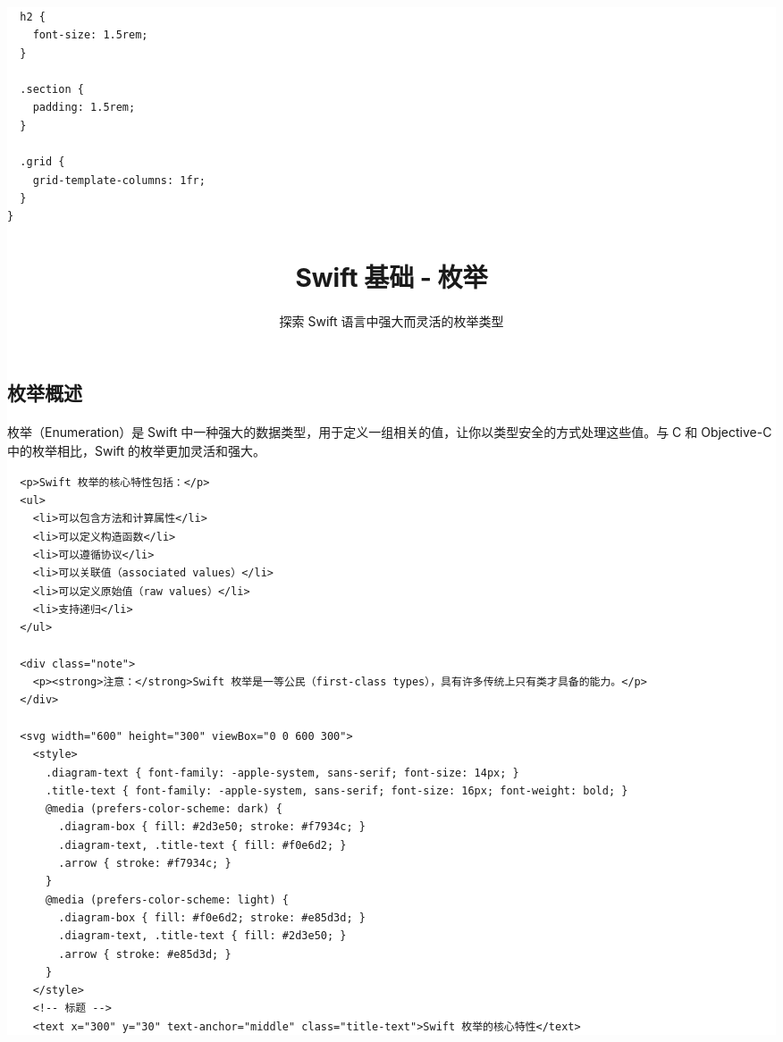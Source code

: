       h2 {
        font-size: 1.5rem;
      }
      
      .section {
        padding: 1.5rem;
      }
      
      .grid {
        grid-template-columns: 1fr;
      }
    }
  </style>
</head>
<body>
  <header>
    <h1>Swift 基础 - 枚举</h1>
    <p>探索 Swift 语言中强大而灵活的枚举类型</p>
  </header>

  <div class="container">
    <section class="section">
      <h2>枚举概述</h2>
      <p>枚举（Enumeration）是 Swift 中一种强大的数据类型，用于定义一组相关的值，让你以类型安全的方式处理这些值。与 C 和 Objective-C 中的枚举相比，Swift 的枚举更加灵活和强大。</p>

      <p>Swift 枚举的核心特性包括：</p>
      <ul>
        <li>可以包含方法和计算属性</li>
        <li>可以定义构造函数</li>
        <li>可以遵循协议</li>
        <li>可以关联值（associated values）</li>
        <li>可以定义原始值（raw values）</li>
        <li>支持递归</li>
      </ul>

      <div class="note">
        <p><strong>注意：</strong>Swift 枚举是一等公民（first-class types），具有许多传统上只有类才具备的能力。</p>
      </div>

      <svg width="600" height="300" viewBox="0 0 600 300">
        <style>
          .diagram-text { font-family: -apple-system, sans-serif; font-size: 14px; }
          .title-text { font-family: -apple-system, sans-serif; font-size: 16px; font-weight: bold; }
          @media (prefers-color-scheme: dark) {
            .diagram-box { fill: #2d3e50; stroke: #f7934c; }
            .diagram-text, .title-text { fill: #f0e6d2; }
            .arrow { stroke: #f7934c; }
          }
          @media (prefers-color-scheme: light) {
            .diagram-box { fill: #f0e6d2; stroke: #e85d3d; }
            .diagram-text, .title-text { fill: #2d3e50; }
            .arrow { stroke: #e85d3d; }
          }
        </style>
        <!-- 标题 -->
        <text x="300" y="30" text-anchor="middle" class="title-text">Swift 枚举的核心特性</text>
        